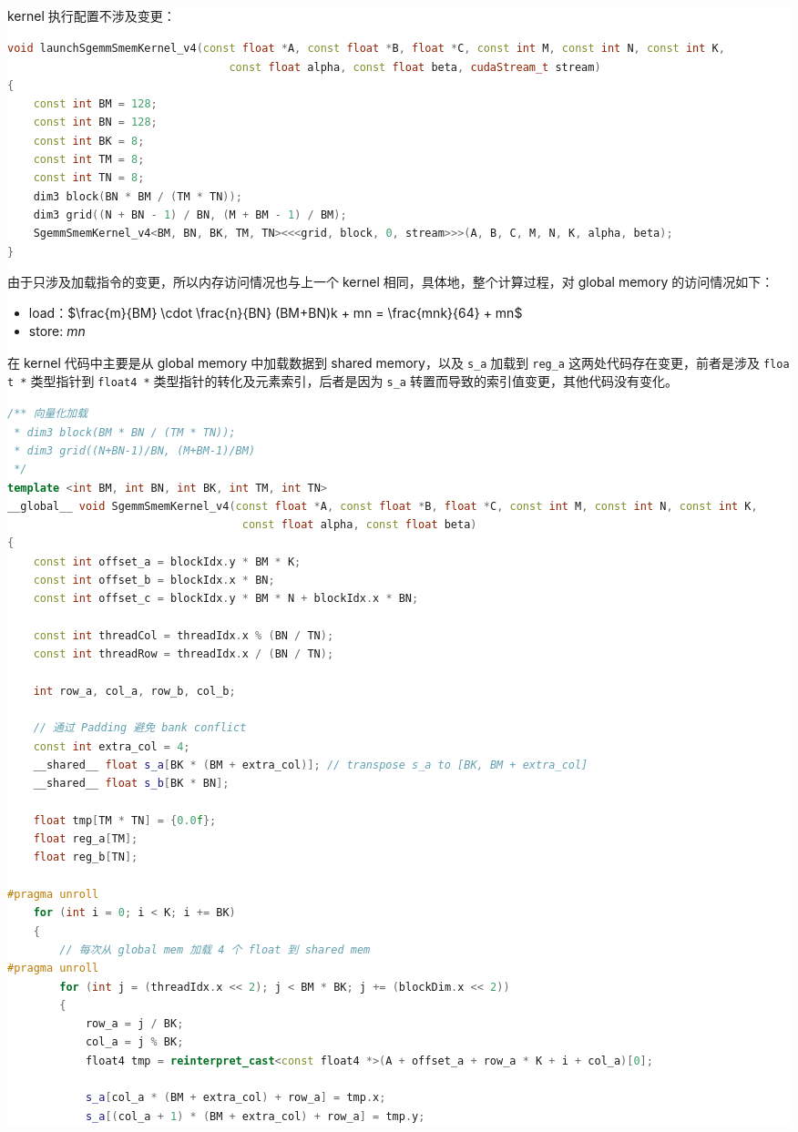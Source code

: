 kernel 执行配置不涉及变更：
```cpp
void launchSgemmSmemKernel_v4(const float *A, const float *B, float *C, const int M, const int N, const int K,
                                  const float alpha, const float beta, cudaStream_t stream)
{
    const int BM = 128;
    const int BN = 128;
    const int BK = 8;
    const int TM = 8;
    const int TN = 8;
    dim3 block(BN * BM / (TM * TN));
    dim3 grid((N + BN - 1) / BN, (M + BM - 1) / BM);
    SgemmSmemKernel_v4<BM, BN, BK, TM, TN><<<grid, block, 0, stream>>>(A, B, C, M, N, K, alpha, beta);
}
```

由于只涉及加载指令的变更，所以内存访问情况也与上一个 kernel 相同，具体地，整个计算过程，对 global memory 的访问情况如下：
- load：$\frac{m}{BM} \cdot \frac{n}{BN} (BM+BN)k + mn = \frac{mnk}{64} + mn$
- store: $mn$

在 kernel 代码中主要是从 global memory 中加载数据到 shared memory，以及 `s_a` 加载到 `reg_a` 这两处代码存在变更，前者是涉及 `float *` 类型指针到 `float4 *` 类型指针的转化及元素索引，后者是因为 `s_a` 转置而导致的索引值变更，其他代码没有变化。
```cpp
/** 向量化加载
 * dim3 block(BM * BN / (TM * TN));
 * dim3 grid((N+BN-1)/BN, (M+BM-1)/BM)
 */
template <int BM, int BN, int BK, int TM, int TN>
__global__ void SgemmSmemKernel_v4(const float *A, const float *B, float *C, const int M, const int N, const int K,
                                    const float alpha, const float beta)
{
    const int offset_a = blockIdx.y * BM * K;
    const int offset_b = blockIdx.x * BN;
    const int offset_c = blockIdx.y * BM * N + blockIdx.x * BN;

    const int threadCol = threadIdx.x % (BN / TN);
    const int threadRow = threadIdx.x / (BN / TN);

    int row_a, col_a, row_b, col_b;

    // 通过 Padding 避免 bank conflict
    const int extra_col = 4;
    __shared__ float s_a[BK * (BM + extra_col)]; // transpose s_a to [BK, BM + extra_col]
    __shared__ float s_b[BK * BN];

    float tmp[TM * TN] = {0.0f};
    float reg_a[TM];
    float reg_b[TN];

#pragma unroll
    for (int i = 0; i < K; i += BK)
    {
        // 每次从 global mem 加载 4 个 float 到 shared mem
#pragma unroll
        for (int j = (threadIdx.x << 2); j < BM * BK; j += (blockDim.x << 2))
        {
            row_a = j / BK;
            col_a = j % BK;
            float4 tmp = reinterpret_cast<const float4 *>(A + offset_a + row_a * K + i + col_a)[0];

            s_a[col_a * (BM + extra_col) + row_a] = tmp.x;
            s_a[(col_a + 1) * (BM + extra_col) + row_a] = tmp.y;
```